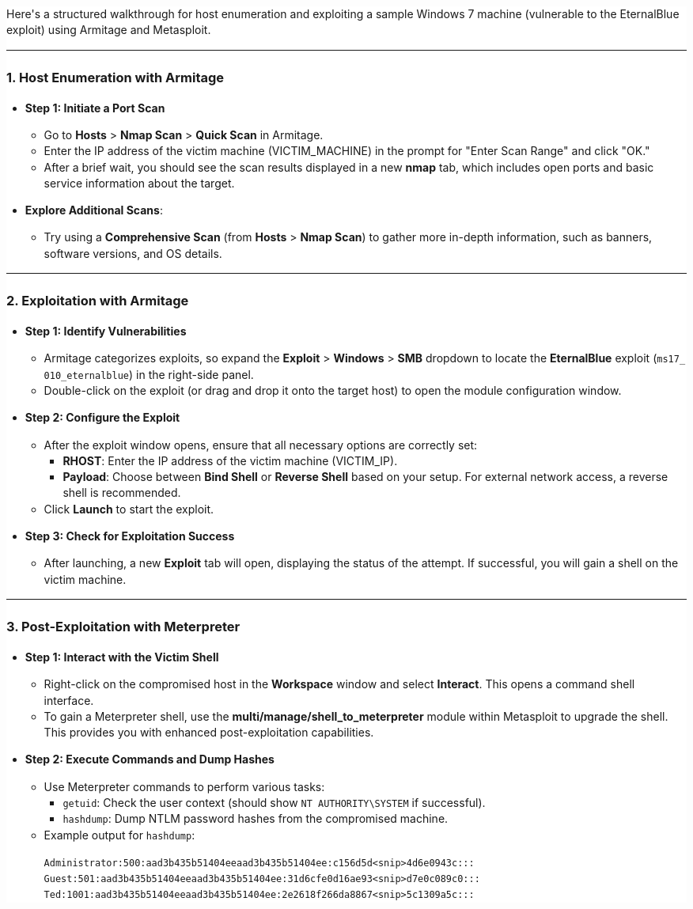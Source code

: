 Here's a structured walkthrough for host enumeration and exploiting a sample Windows 7 machine (vulnerable to the EternalBlue exploit) using Armitage and Metasploit.

---

### **1. Host Enumeration with Armitage**

   - **Step 1: Initiate a Port Scan**  
     - Go to **Hosts** > **Nmap Scan** > **Quick Scan** in Armitage.
     - Enter the IP address of the victim machine (VICTIM_MACHINE) in the prompt for "Enter Scan Range" and click "OK."
     - After a brief wait, you should see the scan results displayed in a new **nmap** tab, which includes open ports and basic service information about the target.

   - **Explore Additional Scans**:  
     - Try using a **Comprehensive Scan** (from **Hosts** > **Nmap Scan**) to gather more in-depth information, such as banners, software versions, and OS details.

---

### **2. Exploitation with Armitage**

   - **Step 1: Identify Vulnerabilities**
     - Armitage categorizes exploits, so expand the **Exploit** > **Windows** > **SMB** dropdown to locate the **EternalBlue** exploit (`ms17_010_eternalblue`) in the right-side panel.
     - Double-click on the exploit (or drag and drop it onto the target host) to open the module configuration window.

   - **Step 2: Configure the Exploit**
     - After the exploit window opens, ensure that all necessary options are correctly set:
       - **RHOST**: Enter the IP address of the victim machine (VICTIM_IP).
       - **Payload**: Choose between **Bind Shell** or **Reverse Shell** based on your setup. For external network access, a reverse shell is recommended.
     - Click **Launch** to start the exploit.

   - **Step 3: Check for Exploitation Success**
     - After launching, a new **Exploit** tab will open, displaying the status of the attempt. If successful, you will gain a shell on the victim machine.

---

### **3. Post-Exploitation with Meterpreter**

   - **Step 1: Interact with the Victim Shell**
     - Right-click on the compromised host in the **Workspace** window and select **Interact**. This opens a command shell interface.
     - To gain a Meterpreter shell, use the **multi/manage/shell_to_meterpreter** module within Metasploit to upgrade the shell. This provides you with enhanced post-exploitation capabilities.

   - **Step 2: Execute Commands and Dump Hashes**
     - Use Meterpreter commands to perform various tasks:
       - `getuid`: Check the user context (should show `NT AUTHORITY\SYSTEM` if successful).
       - `hashdump`: Dump NTLM password hashes from the compromised machine.
     - Example output for `hashdump`:
       ```plaintext
       Administrator:500:aad3b435b51404eeaad3b435b51404ee:c156d5d<snip>4d6e0943c:::
       Guest:501:aad3b435b51404eeaad3b435b51404ee:31d6cfe0d16ae93<snip>d7e0c089c0:::
       Ted:1001:aad3b435b51404eeaad3b435b51404ee:2e2618f266da8867<snip>5c1309a5c:::
       ```

